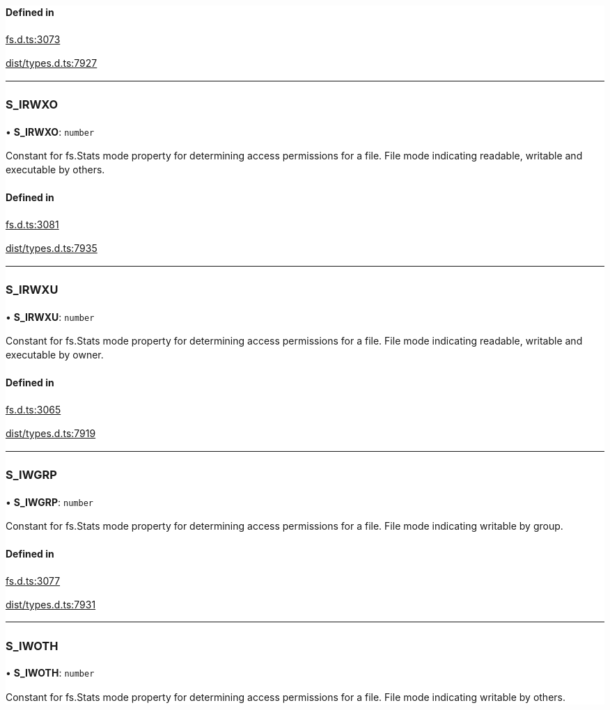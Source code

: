 #### Defined in

[fs.d.ts:3073](https://github.com/valgaze/bun-types/blob/6f8dbf8/fs.d.ts#L3073)

[dist/types.d.ts:7927](https://github.com/valgaze/bun-types/blob/6f8dbf8/dist/types.d.ts#L7927)

___

### S\_IRWXO

• **S\_IRWXO**: `number`

Constant for fs.Stats mode property for determining access permissions for a file. File mode indicating readable, writable and executable by others.

#### Defined in

[fs.d.ts:3081](https://github.com/valgaze/bun-types/blob/6f8dbf8/fs.d.ts#L3081)

[dist/types.d.ts:7935](https://github.com/valgaze/bun-types/blob/6f8dbf8/dist/types.d.ts#L7935)

___

### S\_IRWXU

• **S\_IRWXU**: `number`

Constant for fs.Stats mode property for determining access permissions for a file. File mode indicating readable, writable and executable by owner.

#### Defined in

[fs.d.ts:3065](https://github.com/valgaze/bun-types/blob/6f8dbf8/fs.d.ts#L3065)

[dist/types.d.ts:7919](https://github.com/valgaze/bun-types/blob/6f8dbf8/dist/types.d.ts#L7919)

___

### S\_IWGRP

• **S\_IWGRP**: `number`

Constant for fs.Stats mode property for determining access permissions for a file. File mode indicating writable by group.

#### Defined in

[fs.d.ts:3077](https://github.com/valgaze/bun-types/blob/6f8dbf8/fs.d.ts#L3077)

[dist/types.d.ts:7931](https://github.com/valgaze/bun-types/blob/6f8dbf8/dist/types.d.ts#L7931)

___

### S\_IWOTH

• **S\_IWOTH**: `number`

Constant for fs.Stats mode property for determining access permissions for a file. File mode indicating writable by others.
